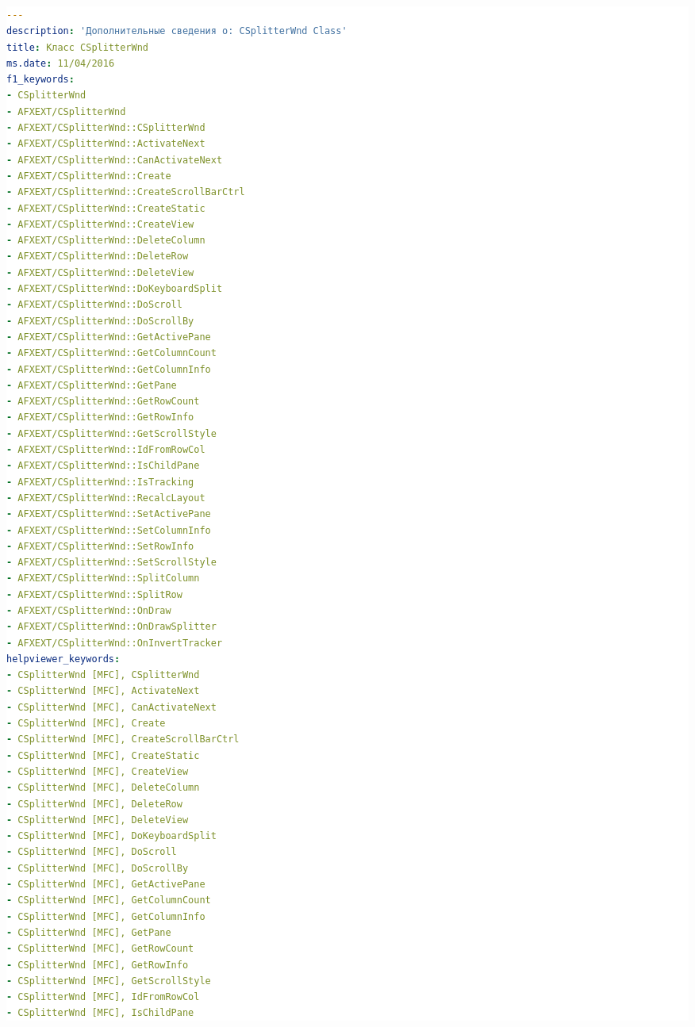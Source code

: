 ```yaml
---
description: 'Дополнительные сведения о: CSplitterWnd Class'
title: Класс CSplitterWnd
ms.date: 11/04/2016
f1_keywords:
- CSplitterWnd
- AFXEXT/CSplitterWnd
- AFXEXT/CSplitterWnd::CSplitterWnd
- AFXEXT/CSplitterWnd::ActivateNext
- AFXEXT/CSplitterWnd::CanActivateNext
- AFXEXT/CSplitterWnd::Create
- AFXEXT/CSplitterWnd::CreateScrollBarCtrl
- AFXEXT/CSplitterWnd::CreateStatic
- AFXEXT/CSplitterWnd::CreateView
- AFXEXT/CSplitterWnd::DeleteColumn
- AFXEXT/CSplitterWnd::DeleteRow
- AFXEXT/CSplitterWnd::DeleteView
- AFXEXT/CSplitterWnd::DoKeyboardSplit
- AFXEXT/CSplitterWnd::DoScroll
- AFXEXT/CSplitterWnd::DoScrollBy
- AFXEXT/CSplitterWnd::GetActivePane
- AFXEXT/CSplitterWnd::GetColumnCount
- AFXEXT/CSplitterWnd::GetColumnInfo
- AFXEXT/CSplitterWnd::GetPane
- AFXEXT/CSplitterWnd::GetRowCount
- AFXEXT/CSplitterWnd::GetRowInfo
- AFXEXT/CSplitterWnd::GetScrollStyle
- AFXEXT/CSplitterWnd::IdFromRowCol
- AFXEXT/CSplitterWnd::IsChildPane
- AFXEXT/CSplitterWnd::IsTracking
- AFXEXT/CSplitterWnd::RecalcLayout
- AFXEXT/CSplitterWnd::SetActivePane
- AFXEXT/CSplitterWnd::SetColumnInfo
- AFXEXT/CSplitterWnd::SetRowInfo
- AFXEXT/CSplitterWnd::SetScrollStyle
- AFXEXT/CSplitterWnd::SplitColumn
- AFXEXT/CSplitterWnd::SplitRow
- AFXEXT/CSplitterWnd::OnDraw
- AFXEXT/CSplitterWnd::OnDrawSplitter
- AFXEXT/CSplitterWnd::OnInvertTracker
helpviewer_keywords:
- CSplitterWnd [MFC], CSplitterWnd
- CSplitterWnd [MFC], ActivateNext
- CSplitterWnd [MFC], CanActivateNext
- CSplitterWnd [MFC], Create
- CSplitterWnd [MFC], CreateScrollBarCtrl
- CSplitterWnd [MFC], CreateStatic
- CSplitterWnd [MFC], CreateView
- CSplitterWnd [MFC], DeleteColumn
- CSplitterWnd [MFC], DeleteRow
- CSplitterWnd [MFC], DeleteView
- CSplitterWnd [MFC], DoKeyboardSplit
- CSplitterWnd [MFC], DoScroll
- CSplitterWnd [MFC], DoScrollBy
- CSplitterWnd [MFC], GetActivePane
- CSplitterWnd [MFC], GetColumnCount
- CSplitterWnd [MFC], GetColumnInfo
- CSplitterWnd [MFC], GetPane
- CSplitterWnd [MFC], GetRowCount
- CSplitterWnd [MFC], GetRowInfo
- CSplitterWnd [MFC], GetScrollStyle
- CSplitterWnd [MFC], IdFromRowCol
- CSplitterWnd [MFC], IsChildPane
```